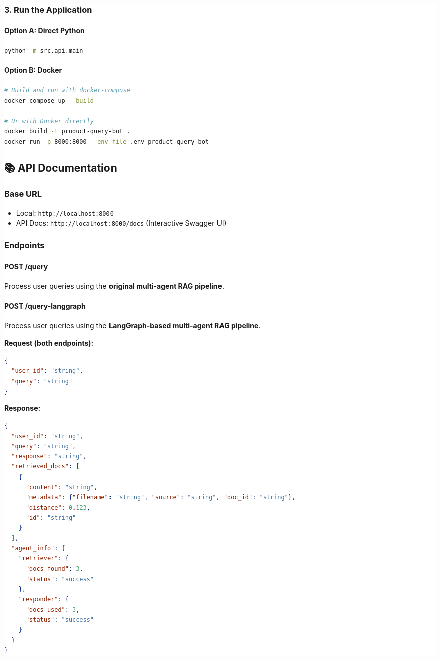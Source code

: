 ### 3. Run the Application

#### Option A: Direct Python
```bash
python -m src.api.main
```

#### Option B: Docker
```bash
# Build and run with docker-compose
docker-compose up --build

# Or with Docker directly
docker build -t product-query-bot .
docker run -p 8000:8000 --env-file .env product-query-bot
```

## 📚 API Documentation

### Base URL
- Local: `http://localhost:8000`
- API Docs: `http://localhost:8000/docs` (Interactive Swagger UI)

### Endpoints

#### POST /query
Process user queries using the **original multi-agent RAG pipeline**.

#### POST /query-langgraph
Process user queries using the **LangGraph-based multi-agent RAG pipeline**.

**Request (both endpoints):**
```json
{
  "user_id": "string",
  "query": "string"
}
```

**Response:**
```json
{
  "user_id": "string",
  "query": "string", 
  "response": "string",
  "retrieved_docs": [
    {
      "content": "string",
      "metadata": {"filename": "string", "source": "string", "doc_id": "string"},
      "distance": 0.123,
      "id": "string"
    }
  ],
  "agent_info": {
    "retriever": {
      "docs_found": 3,
      "status": "success"
    },
    "responder": {
      "docs_used": 3,
      "status": "success"
    }
  }
}
```